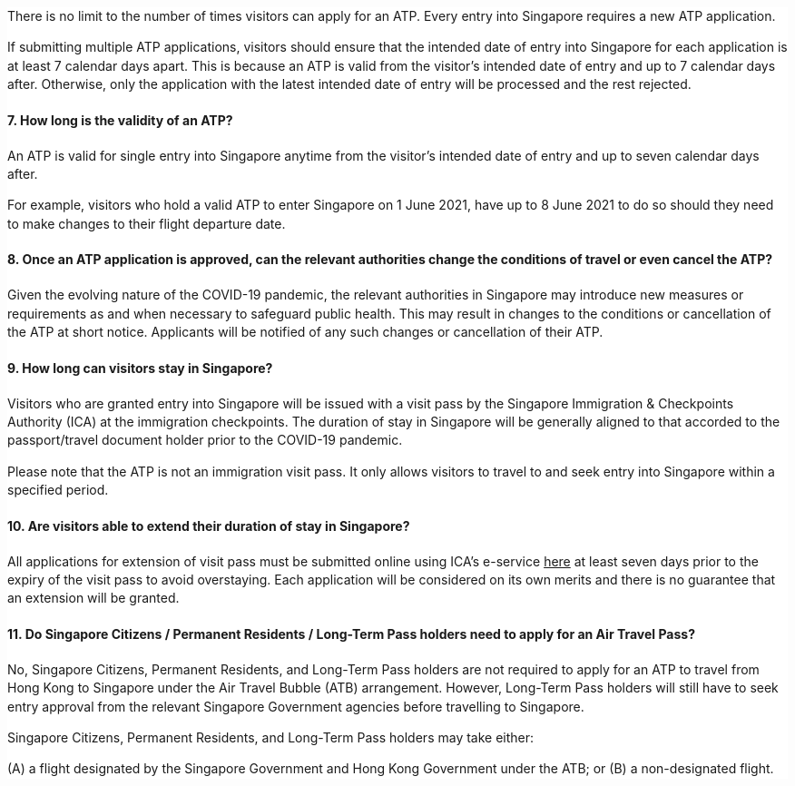 There is no limit to the number of times visitors can apply for an ATP. Every entry into Singapore requires a new ATP application.

If submitting multiple ATP applications, visitors should ensure that the intended date of entry into Singapore for each application is at least 7 calendar days apart. This is because an ATP is valid from the visitor’s intended date of entry and up to 7 calendar days after. Otherwise, only the application with the latest intended date of entry will be processed and the rest rejected.

#### 7. How long is the validity of an ATP?

An ATP is valid for single entry into Singapore anytime from the visitor’s intended date of entry and up to seven calendar days after.

For example, visitors who hold a valid ATP to enter Singapore on 1 June 2021, have up to 8 June 2021 to do so should they need to make changes to their flight departure date.

#### 8. Once an ATP application is approved, can the relevant authorities change the conditions of travel or even cancel the ATP?

Given the evolving nature of the COVID-19 pandemic, the relevant authorities in Singapore may introduce new measures or requirements as and when necessary to safeguard public health. This may result in changes to the conditions or cancellation of the ATP at short notice. Applicants will be notified of any such changes or cancellation of their ATP.

#### 9. How long can visitors stay in Singapore?

Visitors who are granted entry into Singapore will be issued with a visit pass by the Singapore Immigration & Checkpoints Authority (ICA) at the immigration checkpoints. The duration of stay in Singapore will be generally aligned to that accorded to the passport/travel document holder prior to the COVID-19 pandemic.

Please note that the ATP is not an immigration visit pass. It only allows visitors to travel to and seek entry into Singapore within a specified period.

#### 10. Are visitors able to extend their duration of stay in Singapore?

All applications for extension of visit pass must be submitted online using ICA’s e-service <a href="https://eservices.ica.gov.sg/esvclandingpage/extend">here</a> at least seven days prior to the expiry of the visit pass to avoid overstaying. Each application will be considered on its own merits and there is no guarantee that an extension will be granted.


<div id="FAQ11"></div>

#### 11. Do Singapore Citizens / Permanent Residents / Long-Term Pass holders need to apply for an Air Travel Pass?

No, Singapore Citizens, Permanent Residents, and Long-Term Pass holders are not required to apply for an ATP to travel from Hong Kong to Singapore under the Air Travel Bubble (ATB) arrangement. However, Long-Term Pass holders will still have to seek entry approval from the relevant Singapore Government agencies before travelling to Singapore.

Singapore Citizens, Permanent Residents, and Long-Term Pass holders may take either:

(A)	a flight designated by the Singapore Government and Hong Kong Government under the ATB; or
(B)	a non-designated flight.
